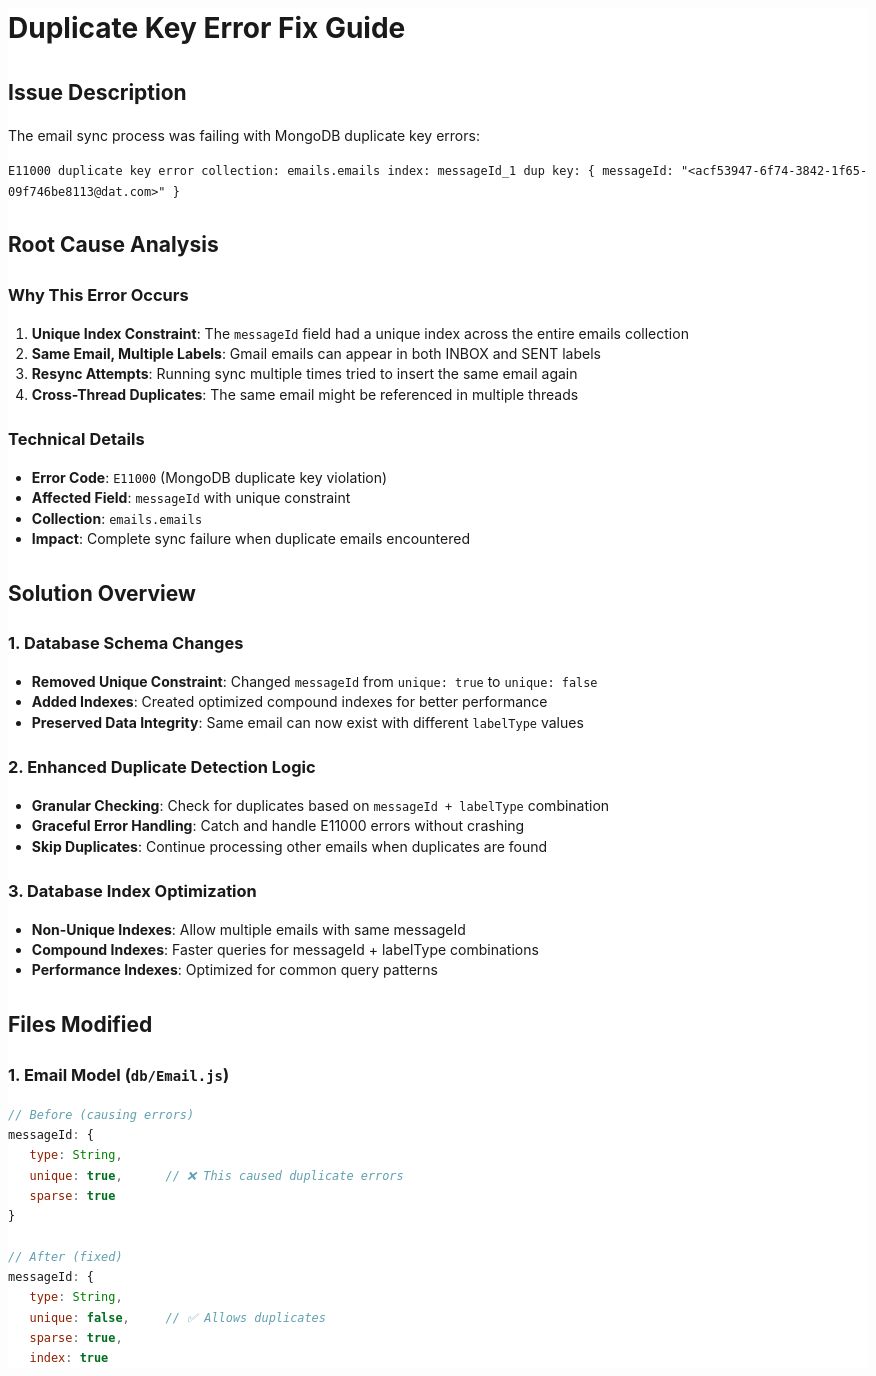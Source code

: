 # Duplicate Key Error Fix Guide

## Issue Description
The email sync process was failing with MongoDB duplicate key errors:
```
E11000 duplicate key error collection: emails.emails index: messageId_1 dup key: { messageId: "<acf53947-6f74-3842-1f65-09f746be8113@dat.com>" }
```

## Root Cause Analysis

### Why This Error Occurs
1. **Unique Index Constraint**: The `messageId` field had a unique index across the entire emails collection
2. **Same Email, Multiple Labels**: Gmail emails can appear in both INBOX and SENT labels
3. **Resync Attempts**: Running sync multiple times tried to insert the same email again
4. **Cross-Thread Duplicates**: The same email might be referenced in multiple threads

### Technical Details
- **Error Code**: `E11000` (MongoDB duplicate key violation)
- **Affected Field**: `messageId` with unique constraint
- **Collection**: `emails.emails`
- **Impact**: Complete sync failure when duplicate emails encountered

## Solution Overview

### 1. Database Schema Changes
- **Removed Unique Constraint**: Changed `messageId` from `unique: true` to `unique: false`
- **Added Indexes**: Created optimized compound indexes for better performance
- **Preserved Data Integrity**: Same email can now exist with different `labelType` values

### 2. Enhanced Duplicate Detection Logic
- **Granular Checking**: Check for duplicates based on `messageId + labelType` combination
- **Graceful Error Handling**: Catch and handle E11000 errors without crashing
- **Skip Duplicates**: Continue processing other emails when duplicates are found

### 3. Database Index Optimization
- **Non-Unique Indexes**: Allow multiple emails with same messageId
- **Compound Indexes**: Faster queries for messageId + labelType combinations
- **Performance Indexes**: Optimized for common query patterns

## Files Modified

### 1. Email Model (`db/Email.js`)
```javascript
// Before (causing errors)
messageId: {
   type: String,
   unique: true,      // ❌ This caused duplicate errors
   sparse: true
}

// After (fixed)
messageId: {
   type: String,
   unique: false,     // ✅ Allows duplicates
   sparse: true,
   index: true
```